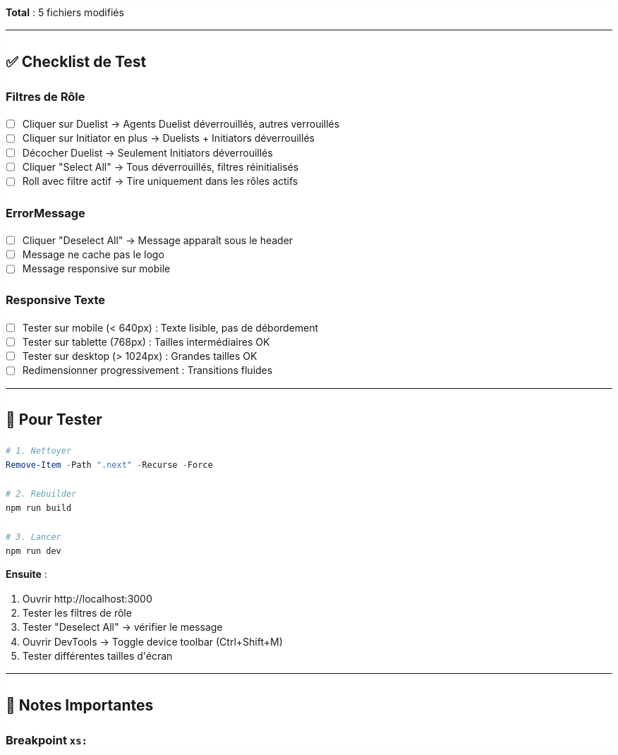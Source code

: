 **Total** : 5 fichiers modifiés

---

## ✅ Checklist de Test

### **Filtres de Rôle**
- [ ] Cliquer sur Duelist → Agents Duelist déverrouillés, autres verrouillés
- [ ] Cliquer sur Initiator en plus → Duelists + Initiators déverrouillés
- [ ] Décocher Duelist → Seulement Initiators déverrouillés
- [ ] Cliquer "Select All" → Tous déverrouillés, filtres réinitialisés
- [ ] Roll avec filtre actif → Tire uniquement dans les rôles actifs

### **ErrorMessage**
- [ ] Cliquer "Deselect All" → Message apparaît sous le header
- [ ] Message ne cache pas le logo
- [ ] Message responsive sur mobile

### **Responsive Texte**
- [ ] Tester sur mobile (< 640px) : Texte lisible, pas de débordement
- [ ] Tester sur tablette (768px) : Tailles intermédiaires OK
- [ ] Tester sur desktop (> 1024px) : Grandes tailles OK
- [ ] Redimensionner progressivement : Transitions fluides

---

## 🚀 Pour Tester

```powershell
# 1. Nettoyer
Remove-Item -Path ".next" -Recurse -Force

# 2. Rebuilder
npm run build

# 3. Lancer
npm run dev
```

**Ensuite** :
1. Ouvrir http://localhost:3000
2. Tester les filtres de rôle
3. Tester "Deselect All" → vérifier le message
4. Ouvrir DevTools → Toggle device toolbar (Ctrl+Shift+M)
5. Tester différentes tailles d'écran

---

## 📝 Notes Importantes

### **Breakpoint `xs:`**
